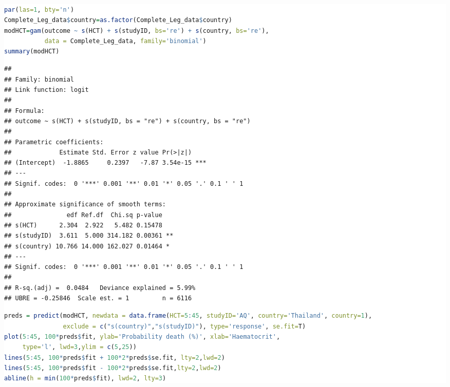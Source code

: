 
```r
par(las=1, bty='n')
Complete_Leg_data$country=as.factor(Complete_Leg_data$country)
modHCT=gam(outcome ~ s(HCT) + s(studyID, bs='re') + s(country, bs='re'),
           data = Complete_Leg_data, family='binomial')
summary(modHCT)
```

```
## 
## Family: binomial 
## Link function: logit 
## 
## Formula:
## outcome ~ s(HCT) + s(studyID, bs = "re") + s(country, bs = "re")
## 
## Parametric coefficients:
##             Estimate Std. Error z value Pr(>|z|)    
## (Intercept)  -1.8865     0.2397   -7.87 3.54e-15 ***
## ---
## Signif. codes:  0 '***' 0.001 '**' 0.01 '*' 0.05 '.' 0.1 ' ' 1
## 
## Approximate significance of smooth terms:
##               edf Ref.df  Chi.sq p-value   
## s(HCT)      2.304  2.922   5.482 0.15478   
## s(studyID)  3.611  5.000 314.182 0.00361 **
## s(country) 10.766 14.000 162.027 0.01464 * 
## ---
## Signif. codes:  0 '***' 0.001 '**' 0.01 '*' 0.05 '.' 0.1 ' ' 1
## 
## R-sq.(adj) =  0.0484   Deviance explained = 5.99%
## UBRE = -0.25846  Scale est. = 1         n = 6116
```

```r
preds = predict(modHCT, newdata = data.frame(HCT=5:45, studyID='AQ', country='Thailand', country=1), 
                exclude = c("s(country)","s(studyID)"), type='response', se.fit=T)
plot(5:45, 100*preds$fit, ylab='Probability death (%)', xlab='Haematocrit', 
     type='l', lwd=3,ylim = c(5,25))
lines(5:45, 100*preds$fit + 100*2*preds$se.fit, lty=2,lwd=2)
lines(5:45, 100*preds$fit - 100*2*preds$se.fit,lty=2,lwd=2)
abline(h = min(100*preds$fit), lwd=2, lty=3)
```
